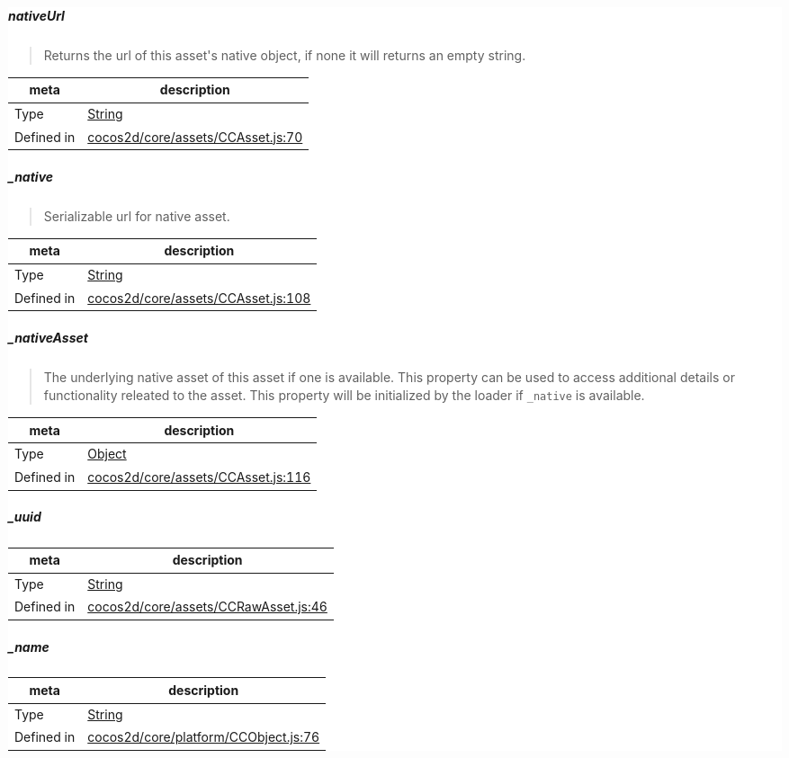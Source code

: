 

##### nativeUrl

> Returns the url of this asset's native object, if none it will returns an empty string.

| meta | description |
|------|-------------|
| Type | <a href="https://developer.mozilla.org/en/JavaScript/Reference/Global_Objects/String" class="crosslink external" target="_blank">String</a> |
| Defined in | [cocos2d/core/assets/CCAsset.js:70](https://github.com/cocos-creator/engine/blob/9546fb0f9c421d190e0aba7645402156498449ea/cocos2d/core/assets/CCAsset.js#L70) |



##### _native

> Serializable url for native asset.

| meta | description |
|------|-------------|
| Type | <a href="https://developer.mozilla.org/en/JavaScript/Reference/Global_Objects/String" class="crosslink external" target="_blank">String</a> |
| Defined in | [cocos2d/core/assets/CCAsset.js:108](https://github.com/cocos-creator/engine/blob/9546fb0f9c421d190e0aba7645402156498449ea/cocos2d/core/assets/CCAsset.js#L108) |



##### _nativeAsset

> The underlying native asset of this asset if one is available.
This property can be used to access additional details or functionality releated to the asset.
This property will be initialized by the loader if `_native` is available.

| meta | description |
|------|-------------|
| Type | <a href="https://developer.mozilla.org/en/JavaScript/Reference/Global_Objects/Object" class="crosslink external" target="_blank">Object</a> |
| Defined in | [cocos2d/core/assets/CCAsset.js:116](https://github.com/cocos-creator/engine/blob/9546fb0f9c421d190e0aba7645402156498449ea/cocos2d/core/assets/CCAsset.js#L116) |



##### _uuid

> 

| meta | description |
|------|-------------|
| Type | <a href="https://developer.mozilla.org/en/JavaScript/Reference/Global_Objects/String" class="crosslink external" target="_blank">String</a> |
| Defined in | [cocos2d/core/assets/CCRawAsset.js:46](https://github.com/cocos-creator/engine/blob/9546fb0f9c421d190e0aba7645402156498449ea/cocos2d/core/assets/CCRawAsset.js#L46) |



##### _name

> 

| meta | description |
|------|-------------|
| Type | <a href="https://developer.mozilla.org/en/JavaScript/Reference/Global_Objects/String" class="crosslink external" target="_blank">String</a> |
| Defined in | [cocos2d/core/platform/CCObject.js:76](https://github.com/cocos-creator/engine/blob/9546fb0f9c421d190e0aba7645402156498449ea/cocos2d/core/platform/CCObject.js#L76) |
